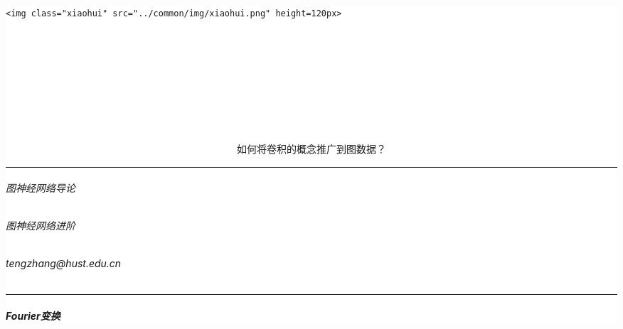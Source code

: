     <img class="xiaohui" src="../common/img/xiaohui.png" height=120px>
</div>

<p style="text-align:center;margin-top:20%">
    如何将卷积的概念推广到图数据？
</p>

<div class="footer">
    <hr class="hr_bottom">
    <div class="multi_column">
        <h6 class="bottom_left">图神经网络导论</h6>
        <h6 class="bottom_center">图神经网络进阶</h6>
        <h6 class="bottom_right">tengzhang@hust.edu.cn</h6>
    </div>
</div>


<div class="multi_column">
    <div class="title_hr"> 
        <hr class="hr_top">
        <h5 class="title">Fourier变换</h5>
    </div>